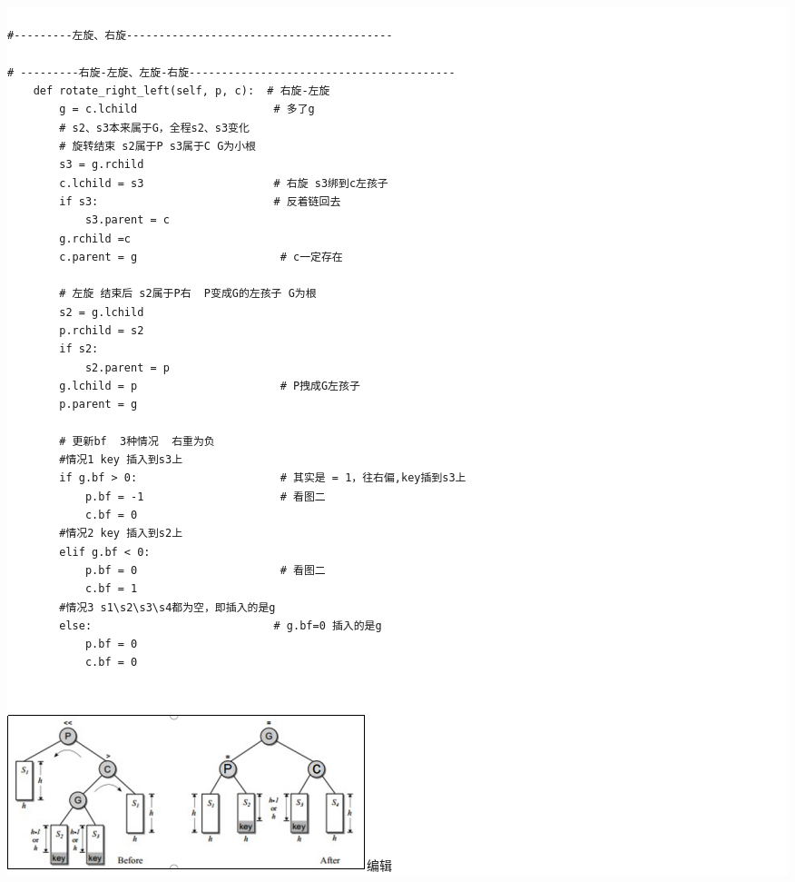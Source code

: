 ```

#---------左旋、右旋-----------------------------------------

# ---------右旋-左旋、左旋-右旋-----------------------------------------
    def rotate_right_left(self, p, c):  # 右旋-左旋
        g = c.lchild                     # 多了g
        # s2、s3本来属于G，全程s2、s3变化
        # 旋转结束 s2属于P s3属于C G为小根
        s3 = g.rchild
        c.lchild = s3                    # 右旋 s3绑到c左孩子
        if s3:                           # 反着链回去
            s3.parent = c
        g.rchild =c
        c.parent = g                      # c一定存在

        # 左旋 结束后 s2属于P右  P变成G的左孩子 G为根
        s2 = g.lchild
        p.rchild = s2
        if s2:
            s2.parent = p
        g.lchild = p                      # P拽成G左孩子
        p.parent = g

        # 更新bf  3种情况  右重为负
        #情况1 key 插入到s3上
        if g.bf > 0:                      # 其实是 = 1，往右偏,key插到s3上
            p.bf = -1                     # 看图二
            c.bf = 0
        #情况2 key 插入到s2上
        elif g.bf < 0:
            p.bf = 0                      # 看图二
            c.bf = 1
        #情况3 s1\s2\s3\s4都为空，即插入的是g
        else:                            # g.bf=0 插入的是g
            p.bf = 0
            c.bf = 0
```

![点击并拖拽以移动](data:image/gif;base64,R0lGODlhAQABAPABAP///wAAACH5BAEKAAAALAAAAAABAAEAAAICRAEAOw==)

![图示](07.assets/20201227170414460.png)![点击并拖拽以移动](data:image/gif;base64,R0lGODlhAQABAPABAP///wAAACH5BAEKAAAALAAAAAABAAEAAAICRAEAOw==)编辑
   